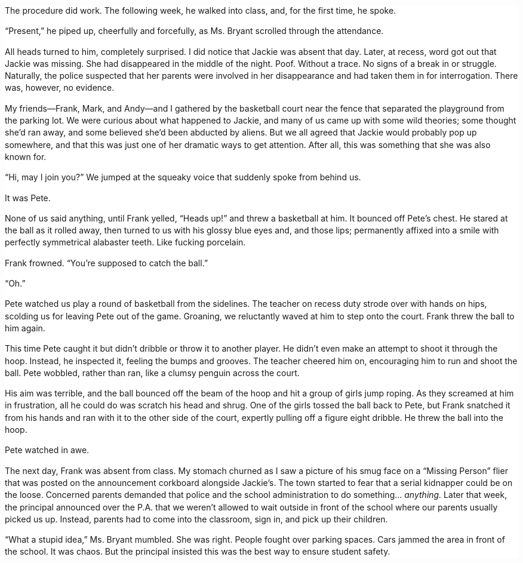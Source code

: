 The procedure did work. The following week, he walked into class, and, for the first time, he spoke.

“Present,” he piped up, cheerfully and forcefully, as Ms. Bryant scrolled through the attendance. 

All heads turned to him, completely surprised. I did notice that Jackie was absent that day. Later, at recess, word got out that Jackie was missing. She had disappeared in the middle of the night. Poof. Without a trace. No signs of a break in or struggle. Naturally, the police suspected that her parents were involved in her disappearance and had taken them in for interrogation. There was, however, no evidence. 

My friends—Frank, Mark, and Andy—and I gathered by the basketball court near the fence that separated the playground from the parking lot. We were curious about what happened to Jackie, and many of us came up with some wild theories; some thought she’d ran away, and some believed she’d been abducted by aliens. But we all agreed that Jackie would probably pop up somewhere, and that this was just one of her dramatic ways to get attention. After all, this was something that she was also known for. 

“Hi, may I join you?” We jumped at the squeaky voice that suddenly spoke from behind us.

It was Pete.

None of us said anything, until Frank yelled, “Heads up!” and threw a basketball at him. It bounced off Pete’s chest. He stared at the ball as it rolled away, then turned to us with his glossy blue eyes and, and those lips; permanently affixed into a smile with perfectly symmetrical alabaster teeth. Like fucking porcelain.

Frank frowned. “You’re supposed to catch the ball.”

“Oh.”

Pete watched us play a round of basketball from the sidelines. The teacher on recess duty strode over with hands on hips, scolding us for leaving Pete out of the game. Groaning, we reluctantly waved at him to step onto the court. Frank threw the ball to him again. 

This time Pete caught it but didn’t dribble or throw it to another player. He didn’t even make an attempt to shoot it through the hoop. Instead, he inspected it, feeling the bumps and grooves. The teacher cheered him on, encouraging him to run and shoot the ball. Pete wobbled, rather than ran, like a clumsy penguin across the court. 

His aim was terrible, and the ball bounced off the beam of the hoop and hit a group of girls jump roping. As they screamed at him in frustration, all he could do was scratch his head and shrug. One of the girls tossed the ball back to Pete, but Frank snatched it from his hands and ran with it to the other side of the court, expertly pulling off a figure eight dribble. He threw the ball into the hoop. 

Pete watched in awe.

The next day, Frank was absent from class. My stomach churned as I saw a picture of his smug face on a “Missing Person” flier that was posted on the announcement corkboard alongside Jackie’s. The town started to fear that a serial kidnapper could be on the loose. Concerned parents demanded that police and the school administration to do something... *anything.* Later that week, the principal announced over the P.A. that we weren’t allowed to wait outside in front of the school where our parents usually picked us up. Instead, parents had to come into the classroom, sign in, and pick up their children. 

“What a stupid idea,” Ms. Bryant mumbled. She was right. People fought over parking spaces. Cars jammed the area in front of the school. It was chaos. But the principal insisted this was the best way to ensure student safety.

